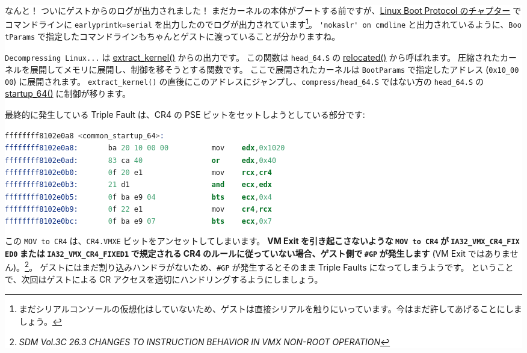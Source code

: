 なんと！
ついにゲストからのログが出力されました！
まだカーネルの本体がブートする前ですが、[Linux Boot Protocol のチャプター](./linux_boot.md) でコマンドラインに `earlyprintk=serial` を出力したのでログが出力されています[^log]。
`'nokaslr' on cmdline` と出力されているように、`BootParams` で指定したコマンドラインもちゃんとゲストに渡っていることが分かりますね。

`Decompressing Linux...` は [extract_kernel()](https://github.com/torvalds/linux/blob/2d5404caa8c7bb5c4e0435f94b28834ae5456623/arch/x86/boot/compressed/misc.c#L405) からの出力です。
この関数は `head_64.S` の [relocated()](https://github.com/torvalds/linux/blob/2d5404caa8c7bb5c4e0435f94b28834ae5456623/arch/x86/boot/compressed/head_64.S#L477) から呼ばれます。
圧縮されたカーネルを展開してメモリに展開し、制御を移そうとする関数です。
ここで展開されたカーネルは `BootParams` で指定したアドレス (`0x10_0000`) に展開されます。
`extract_kernel()` の直後にこのアドレスにジャンプし、`compress/head_64.S` ではない方の `head_64.S` の [startup_64()](https://github.com/torvalds/linux/blob/2d5404caa8c7bb5c4e0435f94b28834ae5456623/arch/x86/kernel/head_64.S#L38) に制御が移ります。

最終的に発生している Triple Fault は、CR4 の PSE ビットをセットしようとしている部分です:

```arch/x86/kernel/head_64.S
ffffffff8102e0a8 <common_startup_64>:
ffffffff8102e0a8:       ba 20 10 00 00          mov    edx,0x1020
ffffffff8102e0ad:       83 ca 40                or     edx,0x40
ffffffff8102e0b0:       0f 20 e1                mov    rcx,cr4
ffffffff8102e0b3:       21 d1                   and    ecx,edx
ffffffff8102e0b5:       0f ba e9 04             bts    ecx,0x4
ffffffff8102e0b9:       0f 22 e1                mov    cr4,rcx
ffffffff8102e0bc:       0f ba e9 07             bts    ecx,0x7
```

この `MOV to CR4` は、`CR4.VMXE` ビットをアンセットしてしまいます。
**VM Exit を引き起こさないような `MOV to CR4` が `IA32_VMX_CR4_FIXED0` または `IA32_VMX_CR4_FIXED1` で規定される CR4 のルールに従っていない場合、ゲスト側で `#GP` が発生します** (VM Exit ではありません)。[^cr4-gp]。
ゲストにはまだ割り込みハンドラがないため、`#GP` が発生するとそのまま Triple Faults になってしまうようです。
ということで、次回はゲストによる CR アクセスを適切にハンドリングするようにしましょう。

[^log]: まだシリアルコンソールの仮想化はしていないため、ゲストは直接シリアルを触りにいっています。今はまだ許してあげることにしましょう。
[^cr4-gp]: *SDM Vol.3C 26.3 CHANGES TO INSTRUCTION BEHAVIOR IN VMX NON-ROOT OPERATION*
